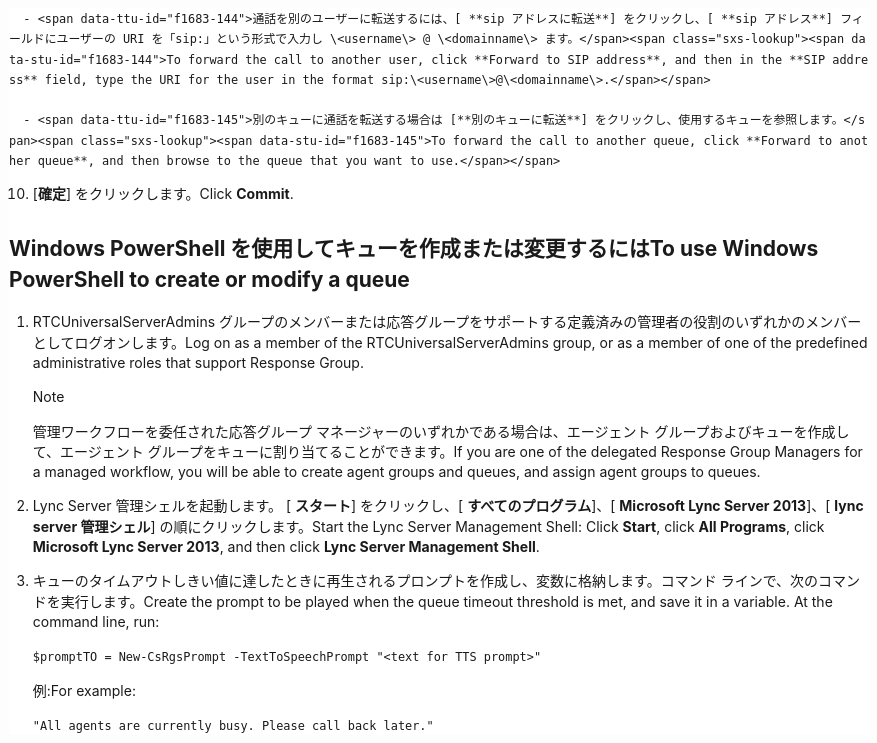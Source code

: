       - <span data-ttu-id="f1683-144">通話を別のユーザーに転送するには、[ **sip アドレスに転送**] をクリックし、[ **sip アドレス**] フィールドにユーザーの URI を「sip:」という形式で入力し \<username\> @ \<domainname\> ます。</span><span class="sxs-lookup"><span data-stu-id="f1683-144">To forward the call to another user, click **Forward to SIP address**, and then in the **SIP address** field, type the URI for the user in the format sip:\<username\>@\<domainname\>.</span></span>
    
      - <span data-ttu-id="f1683-145">別のキューに通話を転送する場合は [**別のキューに転送**] をクリックし、使用するキューを参照します。</span><span class="sxs-lookup"><span data-stu-id="f1683-145">To forward the call to another queue, click **Forward to another queue**, and then browse to the queue that you want to use.</span></span>

10. <span data-ttu-id="f1683-146">[**確定**] をクリックします。</span><span class="sxs-lookup"><span data-stu-id="f1683-146">Click **Commit**.</span></span>

</div>

<div>

## <a name="to-use-windows-powershell-to-create-or-modify-a-queue"></a><span data-ttu-id="f1683-147">Windows PowerShell を使用してキューを作成または変更するには</span><span class="sxs-lookup"><span data-stu-id="f1683-147">To use Windows PowerShell to create or modify a queue</span></span>

1.  <span data-ttu-id="f1683-148">RTCUniversalServerAdmins グループのメンバーまたは応答グループをサポートする定義済みの管理者の役割のいずれかのメンバーとしてログオンします。</span><span class="sxs-lookup"><span data-stu-id="f1683-148">Log on as a member of the RTCUniversalServerAdmins group, or as a member of one of the predefined administrative roles that support Response Group.</span></span>
    
    <div>
    

    > [!NOTE]  
    > <span data-ttu-id="f1683-149">管理ワークフローを委任された応答グループ マネージャーのいずれかである場合は、エージェント グループおよびキューを作成して、エージェント グループをキューに割り当てることができます。</span><span class="sxs-lookup"><span data-stu-id="f1683-149">If you are one of the delegated Response Group Managers for a managed workflow, you will be able to create agent groups and queues, and assign agent groups to queues.</span></span>

    
    </div>

2.  <span data-ttu-id="f1683-150">Lync Server 管理シェルを起動します。 [ **スタート**] をクリックし、[ **すべてのプログラム**]、[ **Microsoft Lync Server 2013**]、[ **lync server 管理シェル**] の順にクリックします。</span><span class="sxs-lookup"><span data-stu-id="f1683-150">Start the Lync Server Management Shell: Click **Start**, click **All Programs**, click **Microsoft Lync Server 2013**, and then click **Lync Server Management Shell**.</span></span>

3.  <span data-ttu-id="f1683-p107">キューのタイムアウトしきい値に達したときに再生されるプロンプトを作成し、変数に格納します。コマンド ラインで、次のコマンドを実行します。</span><span class="sxs-lookup"><span data-stu-id="f1683-p107">Create the prompt to be played when the queue timeout threshold is met, and save it in a variable. At the command line, run:</span></span>
    
        $promptTO = New-CsRgsPrompt -TextToSpeechPrompt "<text for TTS prompt>"
    
    <span data-ttu-id="f1683-153">例:</span><span class="sxs-lookup"><span data-stu-id="f1683-153">For example:</span></span>
    
        "All agents are currently busy. Please call back later."
    